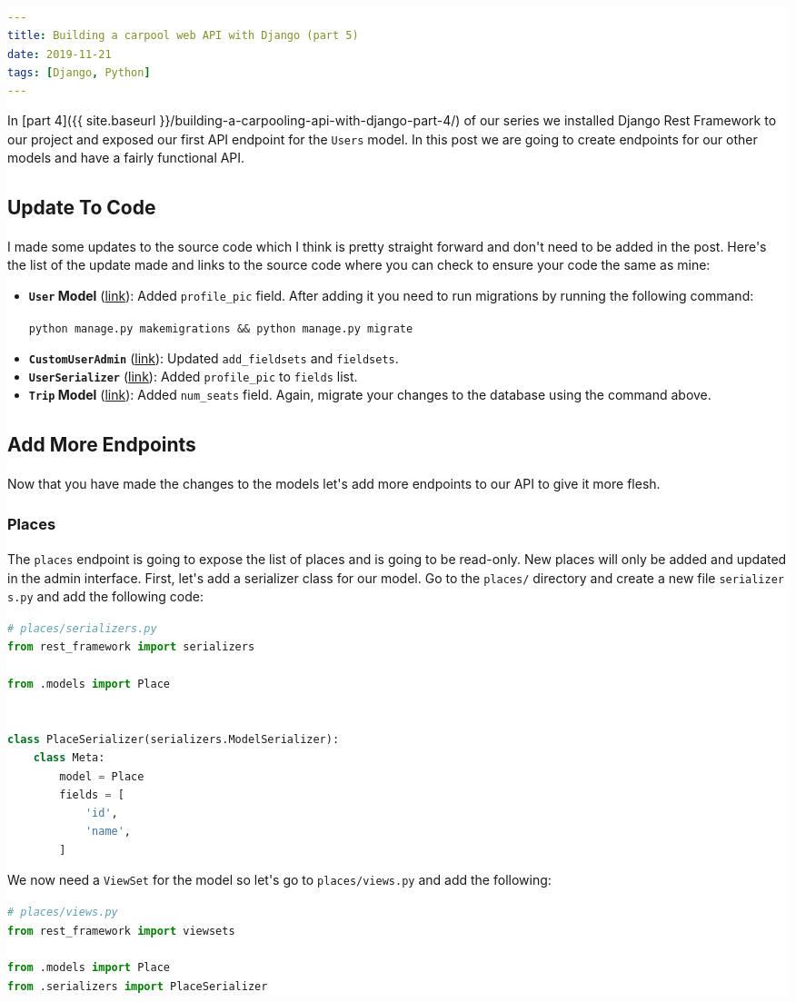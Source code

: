 ```yaml
---
title: Building a carpool web API with Django (part 5)
date: 2019-11-21
tags: [Django, Python]
---
```


In [part 4]({{ site.baseurl }}/building-a-carpooling-api-with-django-part-4/) of our series we installed Django Rest Framework to our project and exposed our first API endpoint for the `Users` model. In this post we are going to create endpoints for our other models and have a fairly functional API.

## Update To Code
I made some updates to the source code which I think is pretty straight forward and don't need to be added in the post. Here's the list of the update made and links to the source code where you can check to ensure your code the same as mine:
- **`User` Model** ([link](https://github.com/vince-nyanga/KaPool/blob/41ef739fe9fe541cfdc7a62685586059ddd9392a/users/models.py)): Added `profile_pic` field. After adding it you need to run migrations by running the following command:
  ```
  python manage.py makemigrations && python manage.py migrate
  ```
- **`CustomUserAdmin`** ([link](https://github.com/vince-nyanga/KaPool/blob/41ef739fe9fe541cfdc7a62685586059ddd9392a/users/admin.py)): Updated `add_fieldsets` and `fieldsets`.
- **`UserSerializer`** ([link](https://github.com/vince-nyanga/KaPool/blob/41ef739fe9fe541cfdc7a62685586059ddd9392a/users/serializers.py)): Added `profile_pic` to `fields` list.
- **`Trip` Model** ([link](https://github.com/vince-nyanga/KaPool/blob/41ef739fe9fe541cfdc7a62685586059ddd9392a/trips/models.py)): Added `num_seats` field. Again, migrate your changes to the database using the command above.

## Add More Endpoints
Now that you have made the changes to the models let's add more endpoints to our API to give it more flesh.

### Places
The `places` endpoint is going to expose the list of places and is going to be read-only. New places will only be added and updated in the admin interface. First, let's add a serializer class for our model. Go to the `places/` directory and create a new file `serializers.py` and add the following code:
```python
# places/serializers.py
from rest_framework import serializers

from .models import Place


class PlaceSerializer(serializers.ModelSerializer):
    class Meta:
        model = Place
        fields = [
            'id',
            'name',
        ]

```
We now need a `ViewSet` for the model so let's go to `places/views.py` and add the following:
```python
# places/views.py
from rest_framework import viewsets

from .models import Place
from .serializers import PlaceSerializer
```